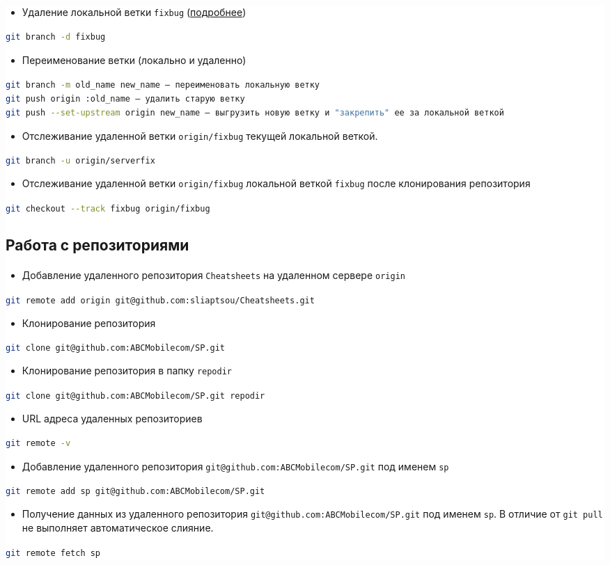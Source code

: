 - Удаление локальной ветки `fixbug` ([подробнее](https://git-scm.com/book/ru/v2/%D0%92%D0%B5%D1%82%D0%B2%D0%BB%D0%B5%D0%BD%D0%B8%D0%B5-%D0%B2-Git-%D0%A3%D0%B4%D0%B0%D0%BB%D1%91%D0%BD%D0%BD%D1%8B%D0%B5-%D0%B2%D0%B5%D1%82%D0%BA%D0%B8))
```sh
git branch -d fixbug
```

- Переименование ветки (локально и удаленно)
```sh
git branch -m old_name new_name – переименовать локальную ветку
git push origin :old_name – удалить старую ветку
git push --set-upstream origin new_name – выгрузить новую ветку и "закрепить" ее за локальной веткой
```

- Отслеживание удаленной ветки `origin/fixbug` текущей локальной веткой.
```sh
git branch -u origin/serverfix
```

- Отслеживание удаленной ветки `origin/fixbug` локальной веткой `fixbug` после клонирования репозитория
```sh
git checkout --track fixbug origin/fixbug
```

Работа с репозиториями
-----------

- Добавление удаленного репозитория `Cheatsheets` на удаленном сервере `origin`
```sh
git remote add origin git@github.com:sliaptsou/Cheatsheets.git
```

- Клонирование репозитория 
```sh
git clone git@github.com:ABCMobilecom/SP.git
```

- Клонирование репозитория в папку `repodir`
```sh
git clone git@github.com:ABCMobilecom/SP.git repodir
```

- URL адреса удаленных репозиториев
```sh
git remote -v
```

- Добавление удаленного репозитория `git@github.com:ABCMobilecom/SP.git` под именем `sp`
```sh
git remote add sp git@github.com:ABCMobilecom/SP.git
```

- Получение данных из удаленного репозитория `git@github.com:ABCMobilecom/SP.git` под именем `sp`. В отличие от `git pull` не выполняет автоматическое слияние.
```sh
git remote fetch sp
```

